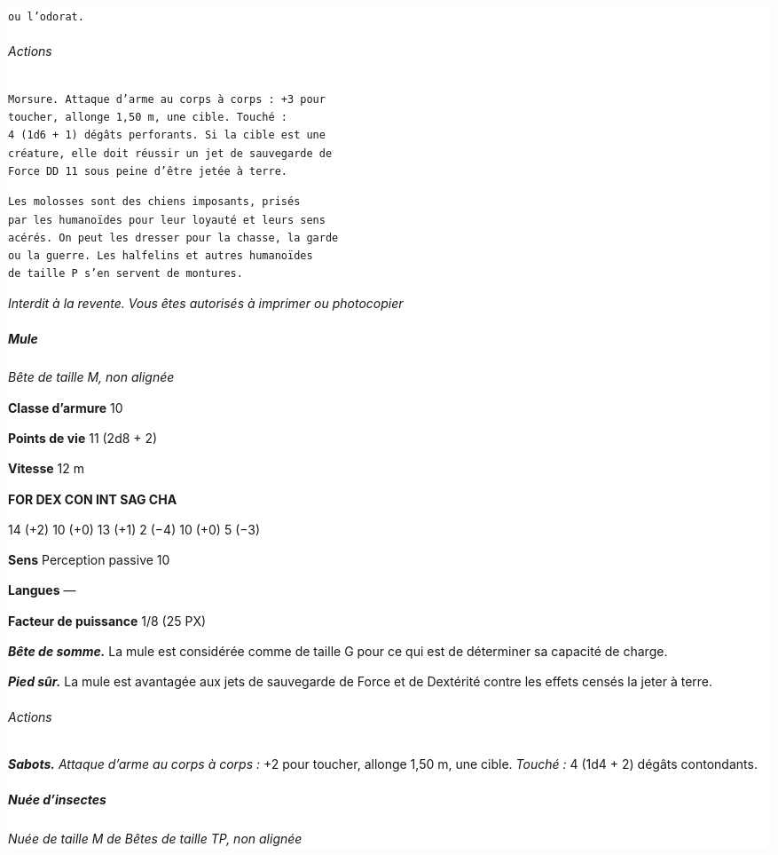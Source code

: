 ```
ou l’odorat.
```
###### Actions

```
Morsure. Attaque d’arme au corps à corps : +3 pour
toucher, allonge 1,50 m, une cible. Touché :
4 (1d6 + 1) dégâts perforants. Si la cible est une
créature, elle doit réussir un jet de sauvegarde de
Force DD 11 sous peine d’être jetée à terre.
```
```
Les molosses sont des chiens imposants, prisés
par les humanoïdes pour leur loyauté et leurs sens
acérés. On peut les dresser pour la chasse, la garde
ou la guerre. Les halfelins et autres humanoïdes
de taille P s’en servent de montures.
```

_Interdit à la revente. Vous êtes autorisés à imprimer ou photocopier_

##### Mule

_Bête de taille M, non alignée_

**Classe d’armure** 10

**Points de vie** 11 (2d8 + 2)

**Vitesse** 12 m

**FOR DEX CON INT SAG CHA**

14 (+2) 10 (+0) 13 (+1) 2 (−4) 10 (+0) 5 (−3)

**Sens** Perception passive 10

**Langues** —

**Facteur de puissance** 1/8 (25 PX)

**_Bête de somme._** La mule est considérée comme
de taille G pour ce qui est de déterminer sa capacité
de charge.

**_Pied sûr._** La mule est avantagée aux jets de sauvegarde
de Force et de Dextérité contre les effets censés la jeter
à terre.

###### Actions

**_Sabots._** _Attaque d’arme au corps à corps :_ +2 pour
toucher, allonge 1,50 m, une cible. _Touché :_
4 (1d4 + 2) dégâts contondants.

##### Nuée d’insectes

_Nuée de taille M de Bêtes de taille TP, non alignée_
